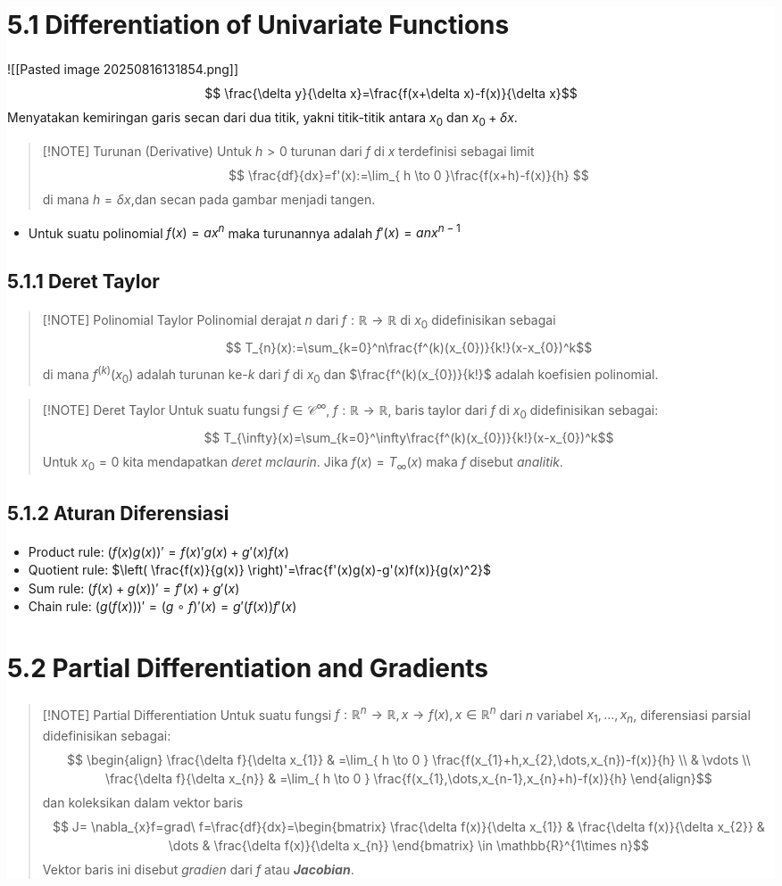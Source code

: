 # 5.1 Differentiation of Univariate Functions
![[Pasted image 20250816131854.png]]
$$
\frac{\delta y}{\delta x}=\frac{f(x+\delta x)-f(x)}{\delta x}$$
Menyatakan kemiringan garis secan dari dua titik, yakni titik-titik antara $x_{0}$ dan $x_{0}+\delta x$.

> [!NOTE] Turunan (Derivative)
> Untuk $h>0$ turunan dari $f$ di $x$ terdefinisi sebagai limit
> $$
\frac{df}{dx}=f'(x):=\lim_{ h \to 0 }\frac{f(x+h)-f(x)}{h} $$
di mana $h=\delta x$,dan secan pada gambar menjadi tangen.

- Untuk suatu polinomial $f(x)=ax^n$ maka turunannya adalah $f'(x)=anx^{n-1}$
## 5.1.1 Deret Taylor
> [!NOTE] Polinomial Taylor
> Polinomial derajat $n$ dari $f:\mathbb{R}\to \mathbb{R}$ di $x_{0}$ didefinisikan sebagai
> $$
T_{n}(x):=\sum_{k=0}^n\frac{f^(k)(x_{0})}{k!}(x-x_{0})^k$$
di mana $f^(k)(x_{0})$ adalah turunan ke-$k$ dari $f$ di $x_{0}$ dan $\frac{f^(k)(x_{0})}{k!}$ adalah koefisien polinomial.

> [!NOTE] Deret Taylor
> Untuk suatu fungsi $f\in \mathcal{C}^\infty,\ f:\mathbb{R}\to \mathbb{R}$, baris taylor dari $f$ di $x_{0}$ didefinisikan sebagai:
> $$
T_{\infty}(x)=\sum_{k=0}^\infty\frac{f^(k)(x_{0})}{k!}(x-x_{0})^k$$
Untuk $x_{0}=0$ kita mendapatkan *deret mclaurin*. Jika $f(x)=T_{\infty}(x)$ maka $f$ disebut *analitik*.
## 5.1.2 Aturan Diferensiasi
- Product rule: $(f(x)g(x))'=f(x)'g(x)+g'(x)f(x)$
- Quotient rule: $\left( \frac{f(x)}{g(x)} \right)'=\frac{f'(x)g(x)-g'(x)f(x)}{g(x)^2}$
- Sum rule: $(f(x)+g(x))'=f'(x)+g'(x)$
- Chain rule: $(g(f(x)))'=(g\ \circ \ f)'(x)=g'(f(x))f'(x)$

# 5.2 Partial Differentiation and Gradients

> [!NOTE] Partial Differentiation
> Untuk suatu fungsi $f:\mathbb{R}^n\to \mathbb{R}, x\to f(x), x \in \mathbb{R}^n$ dari $n$ variabel $x_{1},\dots,x_{n}$, diferensiasi parsial didefinisikan sebagai:
> $$
\begin{align}
\frac{\delta f}{\delta x_{1}} & =\lim_{ h \to 0 } \frac{f(x_{1}+h,x_{2},\dots,x_{n})-f(x)}{h} \\
 & \vdots \\
\frac{\delta f}{\delta x_{n}} & =\lim_{ h \to 0 } \frac{f(x_{1},\dots,x_{n-1},x_{n}+h)-f(x)}{h} \end{align}$$
dan koleksikan dalam vektor baris $$ J= \nabla_{x}f=grad\ f=\frac{df}{dx}=\begin{bmatrix}
\frac{\delta f(x)}{\delta x_{1}} & \frac{\delta f(x)}{\delta x_{2}} & \dots & \frac{\delta f(x)}{\delta x_{n}} \end{bmatrix} \in \mathbb{R}^{1\times n}$$
Vektor baris ini disebut *gradien* dari $f$ atau ***Jacobian***.
